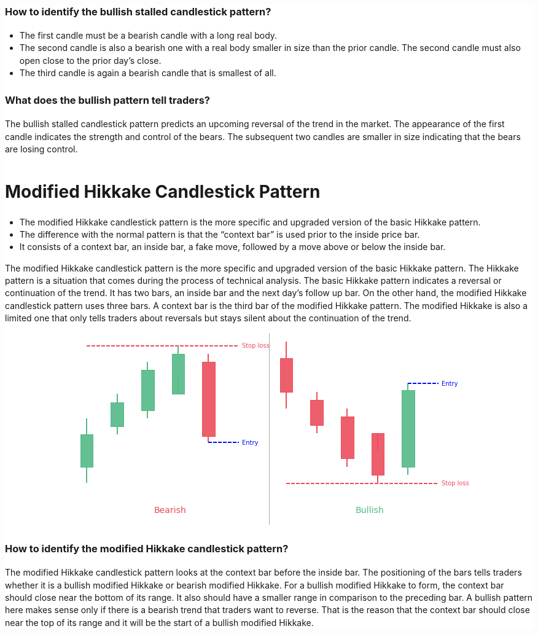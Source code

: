 ### **How to identify the bullish stalled candlestick pattern?**
- The first candle must be a bearish candle with a long real body.
- The second candle is also a bearish one with a real body smaller in size than the prior candle. The second candle must also open close to the prior day’s close.
- The third candle is again a bearish candle that is smallest of all. 

### **What does the bullish pattern tell traders?**
The bullish stalled candlestick pattern predicts an upcoming reversal of the trend in the market. The appearance of the first candle indicates the strength and control of the bears. The subsequent two candles are smaller in size indicating that the bears are losing control. 

# Modified Hikkake Candlestick Pattern
- The modified Hikkake candlestick pattern is the more specific and upgraded version of the basic Hikkake pattern.
- The difference with the normal pattern is that the “context bar” is used prior to the inside price bar.
- It consists of a context bar, an inside bar, a fake move, followed by a move above or below the inside bar.

The modified Hikkake candlestick pattern is the more specific and upgraded version of the basic Hikkake pattern. The Hikkake pattern is a situation that comes during the process of technical analysis. The basic Hikkake pattern indicates a reversal or continuation of the trend. It has two bars, an inside bar and the next day’s follow up bar. On the other hand, the modified Hikkake candlestick pattern uses three bars. A context bar is the third bar of the modified Hikkake pattern. The modified Hikkake is also a limited one that only tells traders about reversals but stays silent about the continuation of the trend.<br>

<center><img src="assets/pattern12.webp"></img></center>

### **How to identify the modified Hikkake candlestick pattern?**
The modified Hikkake candlestick pattern looks at the context bar before the inside bar. The positioning of the bars tells traders whether it is a bullish modified Hikkake or bearish modified Hikkake. For a bullish modified Hikkake to form, the context bar should close near the bottom of its range. It also should have a smaller range in comparison to the preceding bar. A bullish pattern here makes sense only if there is a bearish trend that traders want to reverse. That is the reason that the context bar should close near the top of its range and it will be the start of a bullish modified Hikkake.<br>
